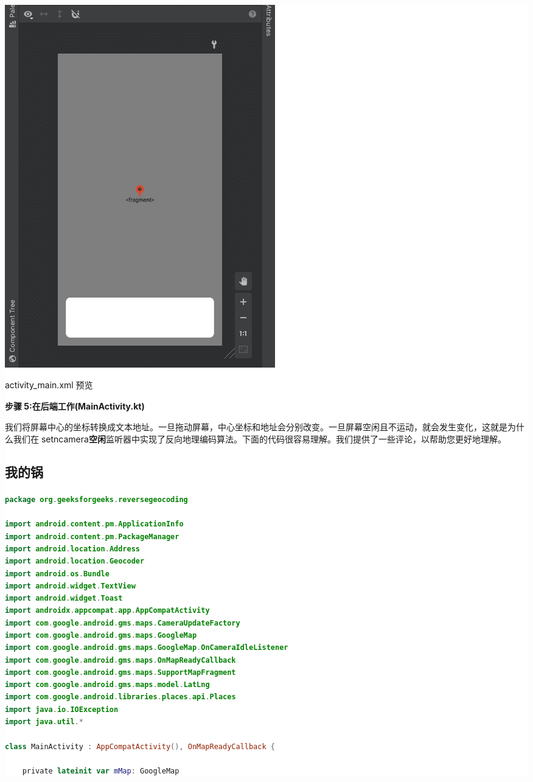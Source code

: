 ![](img/2b9c33cf150eefc80543b3a42553d2fb.png)

activity_main.xml 预览

**步骤 5:在后端工作(MainActivity.kt)**

我们将屏幕中心的坐标转换成文本地址。一旦拖动屏幕，中心坐标和地址会分别改变。一旦屏幕空闲且不运动，就会发生变化，这就是为什么我们在 setncamera**空闲**监听器中实现了反向地理编码算法。下面的代码很容易理解。我们提供了一些评论，以帮助您更好地理解。

## 我的锅

```kt
package org.geeksforgeeks.reversegeocoding

import android.content.pm.ApplicationInfo
import android.content.pm.PackageManager
import android.location.Address
import android.location.Geocoder
import android.os.Bundle
import android.widget.TextView
import android.widget.Toast
import androidx.appcompat.app.AppCompatActivity
import com.google.android.gms.maps.CameraUpdateFactory
import com.google.android.gms.maps.GoogleMap
import com.google.android.gms.maps.GoogleMap.OnCameraIdleListener
import com.google.android.gms.maps.OnMapReadyCallback
import com.google.android.gms.maps.SupportMapFragment
import com.google.android.gms.maps.model.LatLng
import com.google.android.libraries.places.api.Places
import java.io.IOException
import java.util.*

class MainActivity : AppCompatActivity(), OnMapReadyCallback {

    private lateinit var mMap: GoogleMap
```
